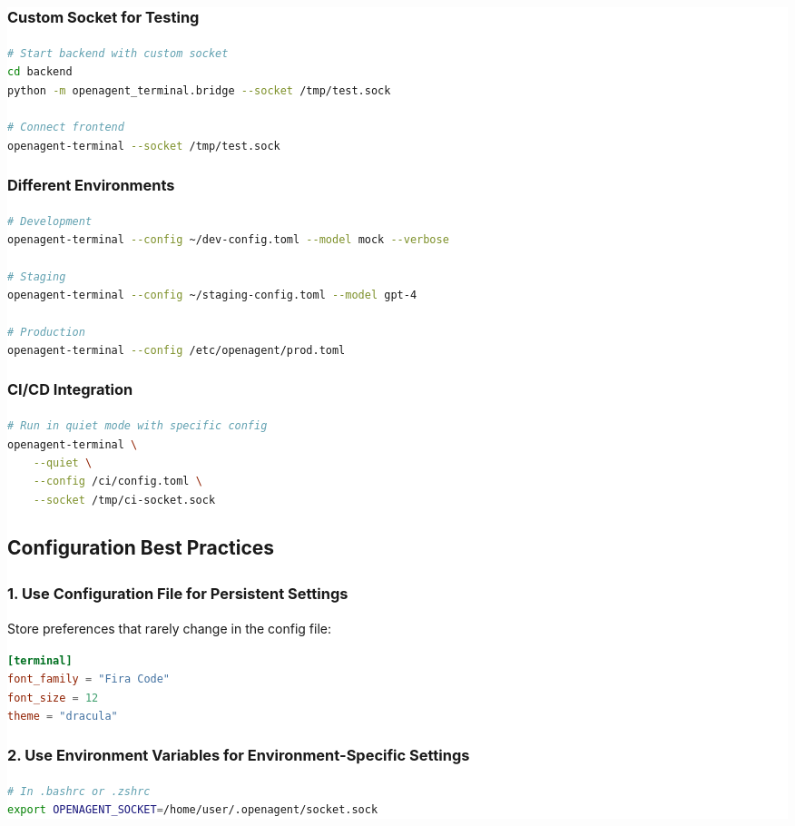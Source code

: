 ### Custom Socket for Testing

```bash
# Start backend with custom socket
cd backend
python -m openagent_terminal.bridge --socket /tmp/test.sock

# Connect frontend
openagent-terminal --socket /tmp/test.sock
```

### Different Environments

```bash
# Development
openagent-terminal --config ~/dev-config.toml --model mock --verbose

# Staging
openagent-terminal --config ~/staging-config.toml --model gpt-4

# Production
openagent-terminal --config /etc/openagent/prod.toml
```

### CI/CD Integration

```bash
# Run in quiet mode with specific config
openagent-terminal \
    --quiet \
    --config /ci/config.toml \
    --socket /tmp/ci-socket.sock
```

## Configuration Best Practices

### 1. Use Configuration File for Persistent Settings

Store preferences that rarely change in the config file:
```toml
[terminal]
font_family = "Fira Code"
font_size = 12
theme = "dracula"
```

### 2. Use Environment Variables for Environment-Specific Settings

```bash
# In .bashrc or .zshrc
export OPENAGENT_SOCKET=/home/user/.openagent/socket.sock
```
